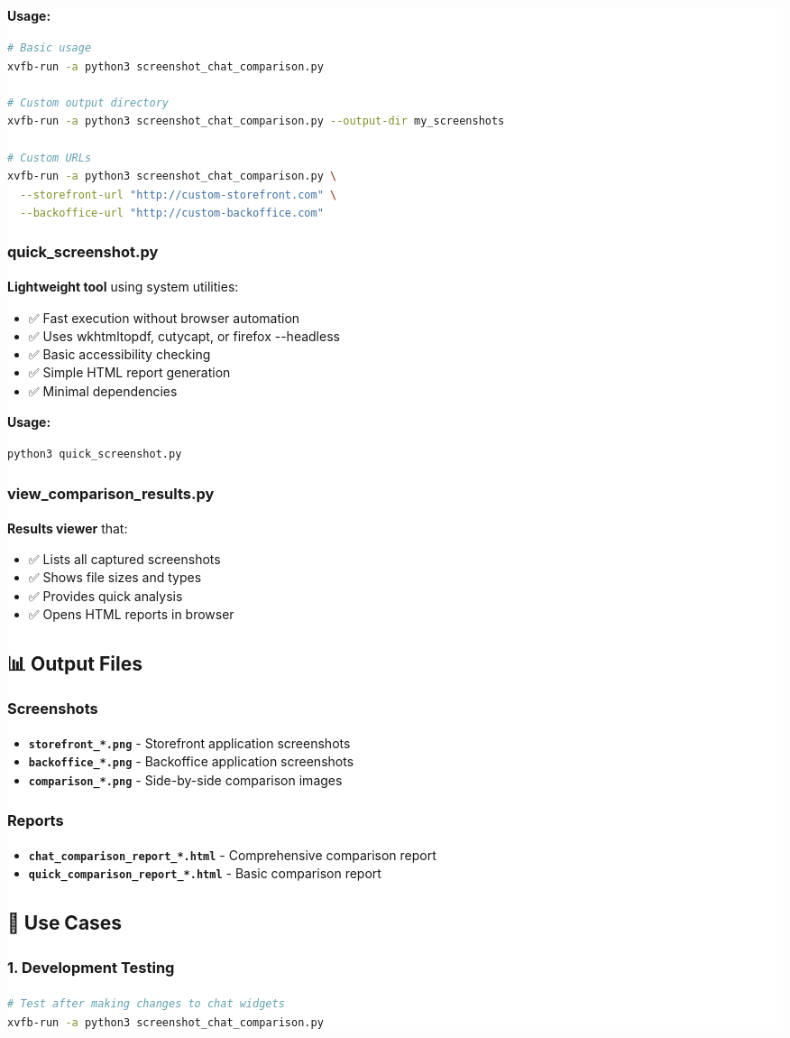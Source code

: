 **Usage:**
```bash
# Basic usage
xvfb-run -a python3 screenshot_chat_comparison.py

# Custom output directory
xvfb-run -a python3 screenshot_chat_comparison.py --output-dir my_screenshots

# Custom URLs
xvfb-run -a python3 screenshot_chat_comparison.py \
  --storefront-url "http://custom-storefront.com" \
  --backoffice-url "http://custom-backoffice.com"
```

### quick_screenshot.py
**Lightweight tool** using system utilities:
- ✅ Fast execution without browser automation
- ✅ Uses wkhtmltopdf, cutycapt, or firefox --headless
- ✅ Basic accessibility checking
- ✅ Simple HTML report generation
- ✅ Minimal dependencies

**Usage:**
```bash
python3 quick_screenshot.py
```

### view_comparison_results.py
**Results viewer** that:
- ✅ Lists all captured screenshots
- ✅ Shows file sizes and types
- ✅ Provides quick analysis
- ✅ Opens HTML reports in browser

## 📊 Output Files

### Screenshots
- **`storefront_*.png`** - Storefront application screenshots
- **`backoffice_*.png`** - Backoffice application screenshots  
- **`comparison_*.png`** - Side-by-side comparison images

### Reports
- **`chat_comparison_report_*.html`** - Comprehensive comparison report
- **`quick_comparison_report_*.html`** - Basic comparison report

## 🎯 Use Cases

### 1. Development Testing
```bash
# Test after making changes to chat widgets
xvfb-run -a python3 screenshot_chat_comparison.py
```
